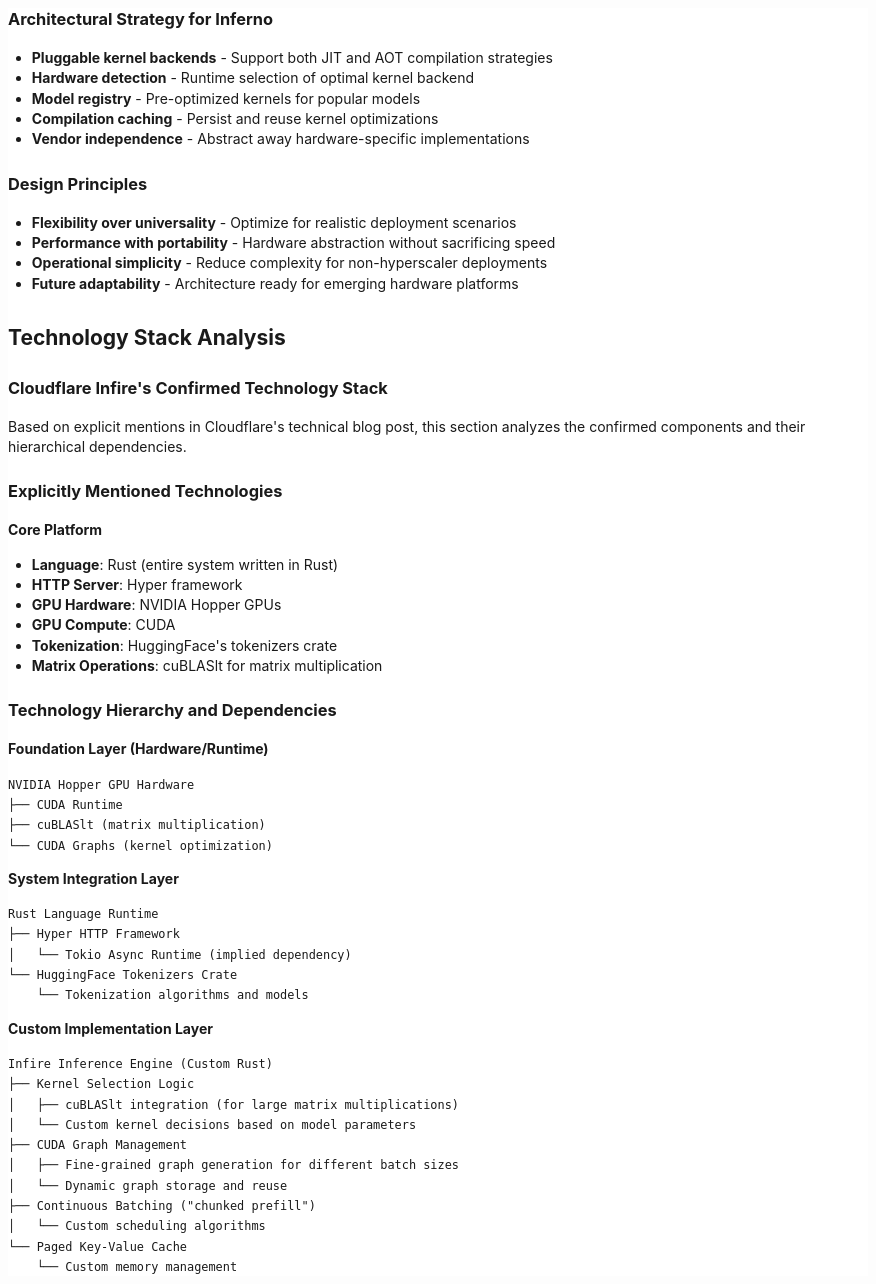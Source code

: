 ### Architectural Strategy for Inferno
- **Pluggable kernel backends** - Support both JIT and AOT compilation strategies
- **Hardware detection** - Runtime selection of optimal kernel backend
- **Model registry** - Pre-optimized kernels for popular models
- **Compilation caching** - Persist and reuse kernel optimizations
- **Vendor independence** - Abstract away hardware-specific implementations

### Design Principles
- **Flexibility over universality** - Optimize for realistic deployment scenarios
- **Performance with portability** - Hardware abstraction without sacrificing speed
- **Operational simplicity** - Reduce complexity for non-hyperscaler deployments
- **Future adaptability** - Architecture ready for emerging hardware platforms

## Technology Stack Analysis

### Cloudflare Infire's Confirmed Technology Stack

Based on explicit mentions in Cloudflare's technical blog post, this section analyzes the confirmed components and their hierarchical dependencies.

### Explicitly Mentioned Technologies

**Core Platform**
- **Language**: Rust (entire system written in Rust)
- **HTTP Server**: Hyper framework
- **GPU Hardware**: NVIDIA Hopper GPUs
- **GPU Compute**: CUDA
- **Tokenization**: HuggingFace's tokenizers crate
- **Matrix Operations**: cuBLASlt for matrix multiplication

### Technology Hierarchy and Dependencies

**Foundation Layer (Hardware/Runtime)**
```
NVIDIA Hopper GPU Hardware
├── CUDA Runtime
├── cuBLASlt (matrix multiplication)
└── CUDA Graphs (kernel optimization)
```

**System Integration Layer**
```
Rust Language Runtime
├── Hyper HTTP Framework
│   └── Tokio Async Runtime (implied dependency)
└── HuggingFace Tokenizers Crate
    └── Tokenization algorithms and models
```

**Custom Implementation Layer**
```
Infire Inference Engine (Custom Rust)
├── Kernel Selection Logic
│   ├── cuBLASlt integration (for large matrix multiplications)
│   └── Custom kernel decisions based on model parameters
├── CUDA Graph Management
│   ├── Fine-grained graph generation for different batch sizes
│   └── Dynamic graph storage and reuse
├── Continuous Batching ("chunked prefill")
│   └── Custom scheduling algorithms
└── Paged Key-Value Cache
    └── Custom memory management
```
